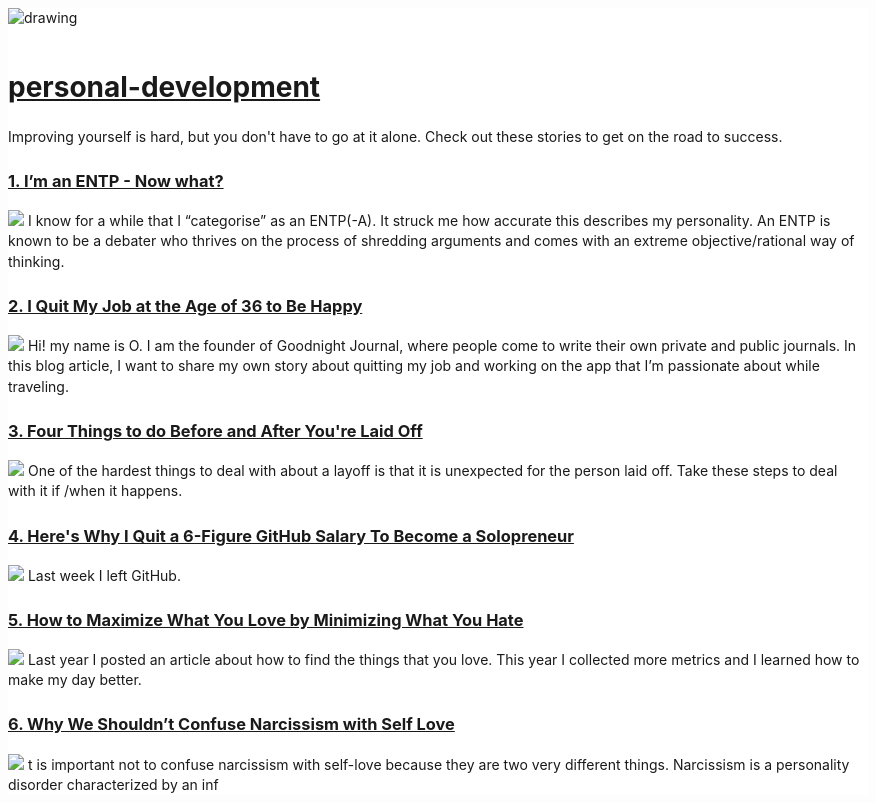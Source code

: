 <img src="https://hackernoon.com/banner-image.png" alt="drawing" width="1012"/>

# [personal-development](https://hackernoon.com/tagged/personal-development)
Improving yourself is hard, but you don't have to go at it alone. Check out these stories to get on the road to success.

### [1. I’m an ENTP - Now what?](https://hackernoon.com/im-an-entp-now-what-sm1r36j8)
![](https://images.unsplash.com/photo-1518655061710-5ccf392c275a?ixlib=rb-1.2.1&q=80&fm=jpg&crop=entropy&cs=tinysrgb&w=1080&fit=max&ixid=eyJhcHBfaWQiOjEwMDk2Mn0)
I know for a while that I “categorise” as an ENTP(-A). It struck me how accurate this describes my personality. An ENTP is known to be a debater who thrives on the process of shredding arguments and comes with an extreme objective/rational way of thinking.

### [2. I Quit My Job at the Age of 36 to Be Happy](https://hackernoon.com/i-quit-my-job-at-the-age-of-36-to-be-happy-ekx366c)
![](https://cdn.filestackcontent.com/Hvc2xssHRQi2INBu5zqI)
Hi! my name is O. I am the founder of Goodnight Journal, where people come to write their own private and public journals. In this blog article, I want to share my own story about quitting my job and working on the app that I’m passionate about while traveling.

### [3. Four Things to do Before and After You're Laid Off ](https://hackernoon.com/four-things-to-do-before-and-after-youre-laid-off)
![](https://cdn.hackernoon.com/images/VLxHvCQtyKcQRJ8iJBVZf7kjiC43-fu93omk.jpeg)
One of the hardest things to deal with about a layoff is that it is unexpected for the person laid off. Take these steps to deal with it if /when it happens.

### [4. Here's Why I Quit a 6-Figure GitHub Salary To Become a Solopreneur ](https://hackernoon.com/heres-why-i-quit-a-6-figure-github-salary-to-become-a-solopreneur-ny1j3zh3)
![](https://firebasestorage.googleapis.com/v0/b/hackernoon-app.appspot.com/o/images%2FZABa88b4QVXDox189JLNmNeVJ4y1-ndj3e1m.jpeg?alt=media&token=eb216340-806d-46e9-aa84-9ab45c095621)
Last week I left GitHub. 

### [5. How to Maximize What You Love by Minimizing What You Hate](https://hackernoon.com/how-to-maximize-what-you-love-by-minimizing-what-you-hate-gt4833zp)
![](https://cdn.hackernoon.com/images/NoGGwDyqCyZvG7v7d4GnssOATse2-fzj35wb.jpeg)
Last year I posted an article about how to find the things that you love. This year I collected more metrics and I learned how to make my day better.

### [6. Why We Shouldn’t Confuse Narcissism with Self Love](https://hackernoon.com/why-we-shouldnt-confuse-narcissism-with-self-love)
![](https://cdn.hackernoon.com/images/qbjdMko7eFaiqBJgAApmsjilPv83-c593pev.jpeg)
t is important not to confuse narcissism with self-love because they are two very different things. Narcissism is a personality disorder characterized by an inf
